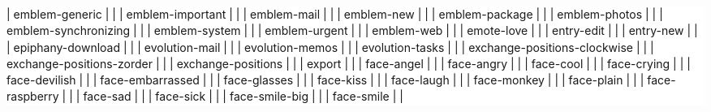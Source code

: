 | emblem-generic                         |         |
| emblem-important                       |         |
| emblem-mail                            |         |
| emblem-new                             |         |
| emblem-package                         |         |
| emblem-photos                          |         |
| emblem-synchronizing                   |         |
| emblem-system                          |         |
| emblem-urgent                          |         |
| emblem-web                             |         |
| emote-love                             |         |
| entry-edit                             |         |
| entry-new                              |         |
| epiphany-download                      |         |
| evolution-mail                         |         |
| evolution-memos                        |         |
| evolution-tasks                        |         |
| exchange-positions-clockwise           |         |
| exchange-positions-zorder              |         |
| exchange-positions                     |         |
| export                                 |         |
| face-angel                             |         |
| face-angry                             |         |
| face-cool                              |         |
| face-crying                            |         |
| face-devilish                          |         |
| face-embarrassed                       |         |
| face-glasses                           |         |
| face-kiss                              |         |
| face-laugh                             |         |
| face-monkey                            |         |
| face-plain                             |         |
| face-raspberry                         |         |
| face-sad                               |         |
| face-sick                              |         |
| face-smile-big                         |         |
| face-smile                             |         |